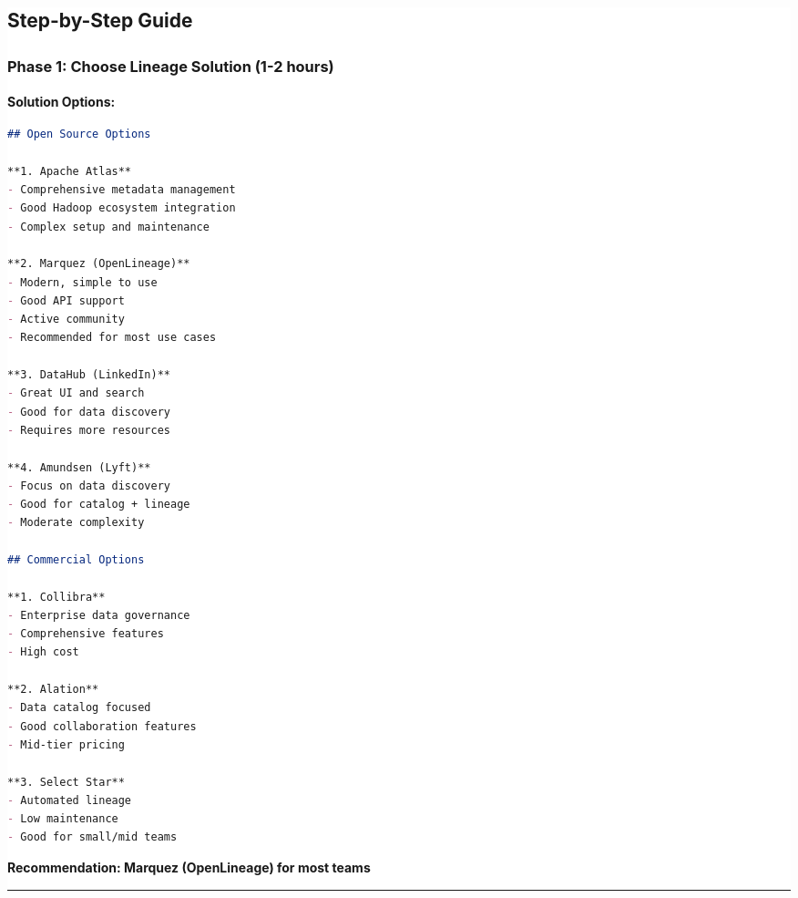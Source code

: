 
## Step-by-Step Guide

### Phase 1: Choose Lineage Solution (1-2 hours)

**Solution Options:**

```markdown
## Open Source Options

**1. Apache Atlas**
- Comprehensive metadata management
- Good Hadoop ecosystem integration
- Complex setup and maintenance

**2. Marquez (OpenLineage)**
- Modern, simple to use
- Good API support
- Active community
- Recommended for most use cases

**3. DataHub (LinkedIn)**
- Great UI and search
- Good for data discovery
- Requires more resources

**4. Amundsen (Lyft)**
- Focus on data discovery
- Good for catalog + lineage
- Moderate complexity

## Commercial Options

**1. Collibra**
- Enterprise data governance
- Comprehensive features
- High cost

**2. Alation**
- Data catalog focused
- Good collaboration features
- Mid-tier pricing

**3. Select Star**
- Automated lineage
- Low maintenance
- Good for small/mid teams
```

**Recommendation: Marquez (OpenLineage) for most teams**

---
